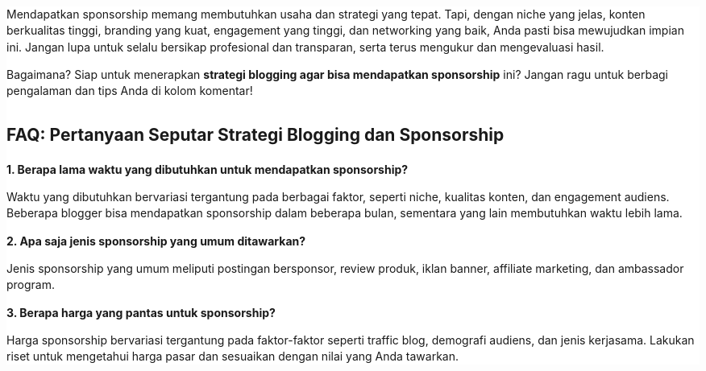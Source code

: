 Mendapatkan sponsorship memang membutuhkan usaha dan strategi yang tepat. Tapi, dengan niche yang jelas, konten berkualitas tinggi, branding yang kuat, engagement yang tinggi, dan networking yang baik, Anda pasti bisa mewujudkan impian ini. Jangan lupa untuk selalu bersikap profesional dan transparan, serta terus mengukur dan mengevaluasi hasil.

Bagaimana? Siap untuk menerapkan **strategi blogging agar bisa mendapatkan sponsorship** ini? Jangan ragu untuk berbagi pengalaman dan tips Anda di kolom komentar!

## FAQ: Pertanyaan Seputar Strategi Blogging dan Sponsorship

**1\. Berapa lama waktu yang dibutuhkan untuk mendapatkan sponsorship?**

Waktu yang dibutuhkan bervariasi tergantung pada berbagai faktor, seperti niche, kualitas konten, dan engagement audiens. Beberapa blogger bisa mendapatkan sponsorship dalam beberapa bulan, sementara yang lain membutuhkan waktu lebih lama.

**2\. Apa saja jenis sponsorship yang umum ditawarkan?**

Jenis sponsorship yang umum meliputi postingan bersponsor, review produk, iklan banner, affiliate marketing, dan ambassador program.

**3\. Berapa harga yang pantas untuk sponsorship?**

Harga sponsorship bervariasi tergantung pada faktor-faktor seperti traffic blog, demografi audiens, dan jenis kerjasama. Lakukan riset untuk mengetahui harga pasar dan sesuaikan dengan nilai yang Anda tawarkan.
